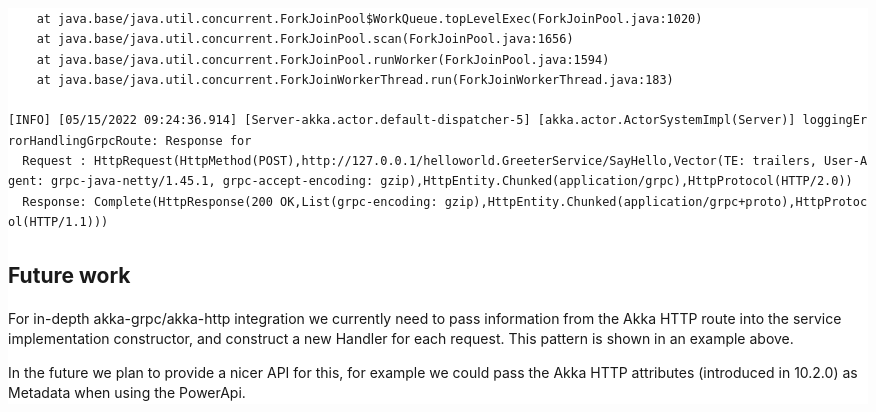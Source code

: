 ```
	at java.base/java.util.concurrent.ForkJoinPool$WorkQueue.topLevelExec(ForkJoinPool.java:1020)
	at java.base/java.util.concurrent.ForkJoinPool.scan(ForkJoinPool.java:1656)
	at java.base/java.util.concurrent.ForkJoinPool.runWorker(ForkJoinPool.java:1594)
	at java.base/java.util.concurrent.ForkJoinWorkerThread.run(ForkJoinWorkerThread.java:183)

[INFO] [05/15/2022 09:24:36.914] [Server-akka.actor.default-dispatcher-5] [akka.actor.ActorSystemImpl(Server)] loggingErrorHandlingGrpcRoute: Response for
  Request : HttpRequest(HttpMethod(POST),http://127.0.0.1/helloworld.GreeterService/SayHello,Vector(TE: trailers, User-Agent: grpc-java-netty/1.45.1, grpc-accept-encoding: gzip),HttpEntity.Chunked(application/grpc),HttpProtocol(HTTP/2.0))
  Response: Complete(HttpResponse(200 OK,List(grpc-encoding: gzip),HttpEntity.Chunked(application/grpc+proto),HttpProtocol(HTTP/1.1)))
```

## Future work

For in-depth akka-grpc/akka-http integration we currently need to pass information from the Akka HTTP route
into the service implementation constructor, and construct a new Handler for each request.
This pattern is shown in an example above.

In the future we plan to provide a nicer API for this, for example we could pass the
Akka HTTP attributes (introduced in 10.2.0) as Metadata when using the PowerApi.
